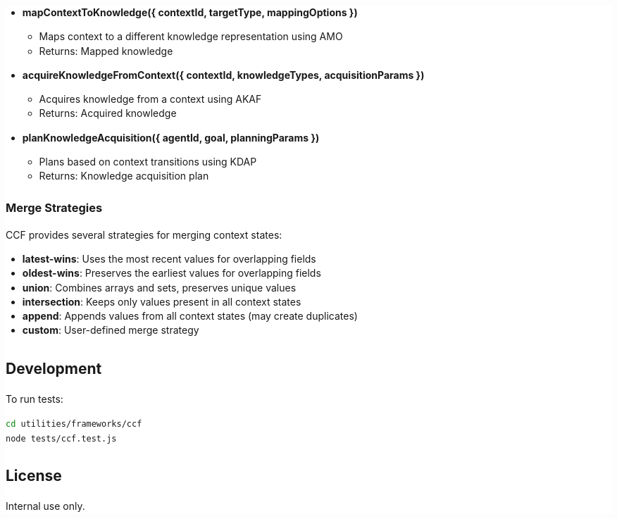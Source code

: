 - **mapContextToKnowledge({ contextId, targetType, mappingOptions })**
  - Maps context to a different knowledge representation using AMO
  - Returns: Mapped knowledge

- **acquireKnowledgeFromContext({ contextId, knowledgeTypes, acquisitionParams })**
  - Acquires knowledge from a context using AKAF
  - Returns: Acquired knowledge

- **planKnowledgeAcquisition({ agentId, goal, planningParams })**
  - Plans based on context transitions using KDAP
  - Returns: Knowledge acquisition plan

### Merge Strategies

CCF provides several strategies for merging context states:

- **latest-wins**: Uses the most recent values for overlapping fields
- **oldest-wins**: Preserves the earliest values for overlapping fields
- **union**: Combines arrays and sets, preserves unique values
- **intersection**: Keeps only values present in all context states
- **append**: Appends values from all context states (may create duplicates)
- **custom**: User-defined merge strategy

## Development

To run tests:

```bash
cd utilities/frameworks/ccf
node tests/ccf.test.js
```

## License

Internal use only.